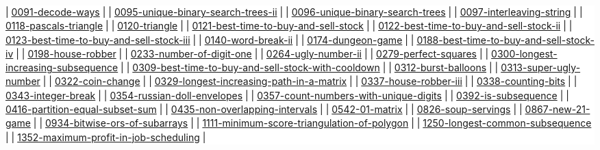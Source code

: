 | [0091-decode-ways](https://github.com/nikhil-goel11/leetcode/tree/master/0091-decode-ways) |
| [0095-unique-binary-search-trees-ii](https://github.com/nikhil-goel11/leetcode/tree/master/0095-unique-binary-search-trees-ii) |
| [0096-unique-binary-search-trees](https://github.com/nikhil-goel11/leetcode/tree/master/0096-unique-binary-search-trees) |
| [0097-interleaving-string](https://github.com/nikhil-goel11/leetcode/tree/master/0097-interleaving-string) |
| [0118-pascals-triangle](https://github.com/nikhil-goel11/leetcode/tree/master/0118-pascals-triangle) |
| [0120-triangle](https://github.com/nikhil-goel11/leetcode/tree/master/0120-triangle) |
| [0121-best-time-to-buy-and-sell-stock](https://github.com/nikhil-goel11/leetcode/tree/master/0121-best-time-to-buy-and-sell-stock) |
| [0122-best-time-to-buy-and-sell-stock-ii](https://github.com/nikhil-goel11/leetcode/tree/master/0122-best-time-to-buy-and-sell-stock-ii) |
| [0123-best-time-to-buy-and-sell-stock-iii](https://github.com/nikhil-goel11/leetcode/tree/master/0123-best-time-to-buy-and-sell-stock-iii) |
| [0140-word-break-ii](https://github.com/nikhil-goel11/leetcode/tree/master/0140-word-break-ii) |
| [0174-dungeon-game](https://github.com/nikhil-goel11/leetcode/tree/master/0174-dungeon-game) |
| [0188-best-time-to-buy-and-sell-stock-iv](https://github.com/nikhil-goel11/leetcode/tree/master/0188-best-time-to-buy-and-sell-stock-iv) |
| [0198-house-robber](https://github.com/nikhil-goel11/leetcode/tree/master/0198-house-robber) |
| [0233-number-of-digit-one](https://github.com/nikhil-goel11/leetcode/tree/master/0233-number-of-digit-one) |
| [0264-ugly-number-ii](https://github.com/nikhil-goel11/leetcode/tree/master/0264-ugly-number-ii) |
| [0279-perfect-squares](https://github.com/nikhil-goel11/leetcode/tree/master/0279-perfect-squares) |
| [0300-longest-increasing-subsequence](https://github.com/nikhil-goel11/leetcode/tree/master/0300-longest-increasing-subsequence) |
| [0309-best-time-to-buy-and-sell-stock-with-cooldown](https://github.com/nikhil-goel11/leetcode/tree/master/0309-best-time-to-buy-and-sell-stock-with-cooldown) |
| [0312-burst-balloons](https://github.com/nikhil-goel11/leetcode/tree/master/0312-burst-balloons) |
| [0313-super-ugly-number](https://github.com/nikhil-goel11/leetcode/tree/master/0313-super-ugly-number) |
| [0322-coin-change](https://github.com/nikhil-goel11/leetcode/tree/master/0322-coin-change) |
| [0329-longest-increasing-path-in-a-matrix](https://github.com/nikhil-goel11/leetcode/tree/master/0329-longest-increasing-path-in-a-matrix) |
| [0337-house-robber-iii](https://github.com/nikhil-goel11/leetcode/tree/master/0337-house-robber-iii) |
| [0338-counting-bits](https://github.com/nikhil-goel11/leetcode/tree/master/0338-counting-bits) |
| [0343-integer-break](https://github.com/nikhil-goel11/leetcode/tree/master/0343-integer-break) |
| [0354-russian-doll-envelopes](https://github.com/nikhil-goel11/leetcode/tree/master/0354-russian-doll-envelopes) |
| [0357-count-numbers-with-unique-digits](https://github.com/nikhil-goel11/leetcode/tree/master/0357-count-numbers-with-unique-digits) |
| [0392-is-subsequence](https://github.com/nikhil-goel11/leetcode/tree/master/0392-is-subsequence) |
| [0416-partition-equal-subset-sum](https://github.com/nikhil-goel11/leetcode/tree/master/0416-partition-equal-subset-sum) |
| [0435-non-overlapping-intervals](https://github.com/nikhil-goel11/leetcode/tree/master/0435-non-overlapping-intervals) |
| [0542-01-matrix](https://github.com/nikhil-goel11/leetcode/tree/master/0542-01-matrix) |
| [0826-soup-servings](https://github.com/nikhil-goel11/leetcode/tree/master/0826-soup-servings) |
| [0867-new-21-game](https://github.com/nikhil-goel11/leetcode/tree/master/0867-new-21-game) |
| [0934-bitwise-ors-of-subarrays](https://github.com/nikhil-goel11/leetcode/tree/master/0934-bitwise-ors-of-subarrays) |
| [1111-minimum-score-triangulation-of-polygon](https://github.com/nikhil-goel11/leetcode/tree/master/1111-minimum-score-triangulation-of-polygon) |
| [1250-longest-common-subsequence](https://github.com/nikhil-goel11/leetcode/tree/master/1250-longest-common-subsequence) |
| [1352-maximum-profit-in-job-scheduling](https://github.com/nikhil-goel11/leetcode/tree/master/1352-maximum-profit-in-job-scheduling) |